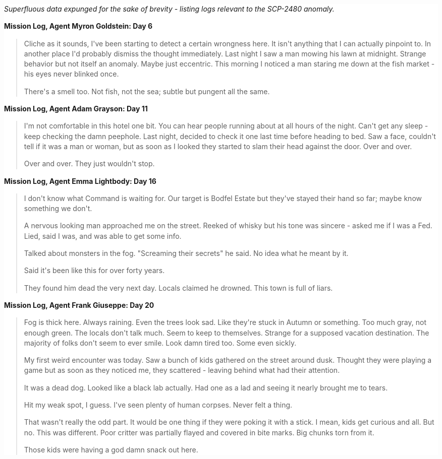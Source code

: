 _Superfluous data expunged for the sake of brevity - listing logs relevant to the SCP-2480 anomaly._

**Mission Log, Agent Myron Goldstein: Day 6**

> Cliche as it sounds, I've been starting to detect a certain wrongness here. It isn't anything that I can actually pinpoint to. In another place I'd probably dismiss the thought immediately. Last night I saw a man mowing his lawn at midnight. Strange behavior but not itself an anomaly. Maybe just eccentric. This morning I noticed a man staring me down at the fish market - his eyes never blinked once.
> 
> There's a smell too. Not fish, not the sea; subtle but pungent all the same.

**Mission Log, Agent Adam Grayson: Day 11**

> I'm not comfortable in this hotel one bit. You can hear people running about at all hours of the night. Can't get any sleep - keep checking the damn peephole. Last night, decided to check it one last time before heading to bed. Saw a face, couldn't tell if it was a man or woman, but as soon as I looked they started to slam their head against the door. Over and over.
> 
> Over and over. They just wouldn't stop.

**Mission Log, Agent Emma Lightbody: Day 16**

> I don't know what Command is waiting for. Our target is Bodfel Estate but they've stayed their hand so far; maybe know something we don't.
> 
> A nervous looking man approached me on the street. Reeked of whisky but his tone was sincere - asked me if I was a Fed. Lied, said I was, and was able to get some info.
> 
> Talked about monsters in the fog. "Screaming their secrets" he said. No idea what he meant by it.
> 
> Said it's been like this for over forty years.
> 
> They found him dead the very next day. Locals claimed he drowned. This town is full of liars.

**Mission Log, Agent Frank Giuseppe: Day 20**

> Fog is thick here. Always raining. Even the trees look sad. Like they're stuck in Autumn or something. Too much gray, not enough green. The locals don't talk much. Seem to keep to themselves. Strange for a supposed vacation destination. The majority of folks don't seem to ever smile. Look damn tired too. Some even sickly.
> 
> My first weird encounter was today. Saw a bunch of kids gathered on the street around dusk. Thought they were playing a game but as soon as they noticed me, they scattered - leaving behind what had their attention.
> 
> It was a dead dog. Looked like a black lab actually. Had one as a lad and seeing it nearly brought me to tears.
> 
> Hit my weak spot, I guess. I've seen plenty of human corpses. Never felt a thing.
> 
> That wasn't really the odd part. It would be one thing if they were poking it with a stick. I mean, kids get curious and all. But no. This was different. Poor critter was partially flayed and covered in bite marks. Big chunks torn from it.
> 
> Those kids were having a god damn snack out here.
